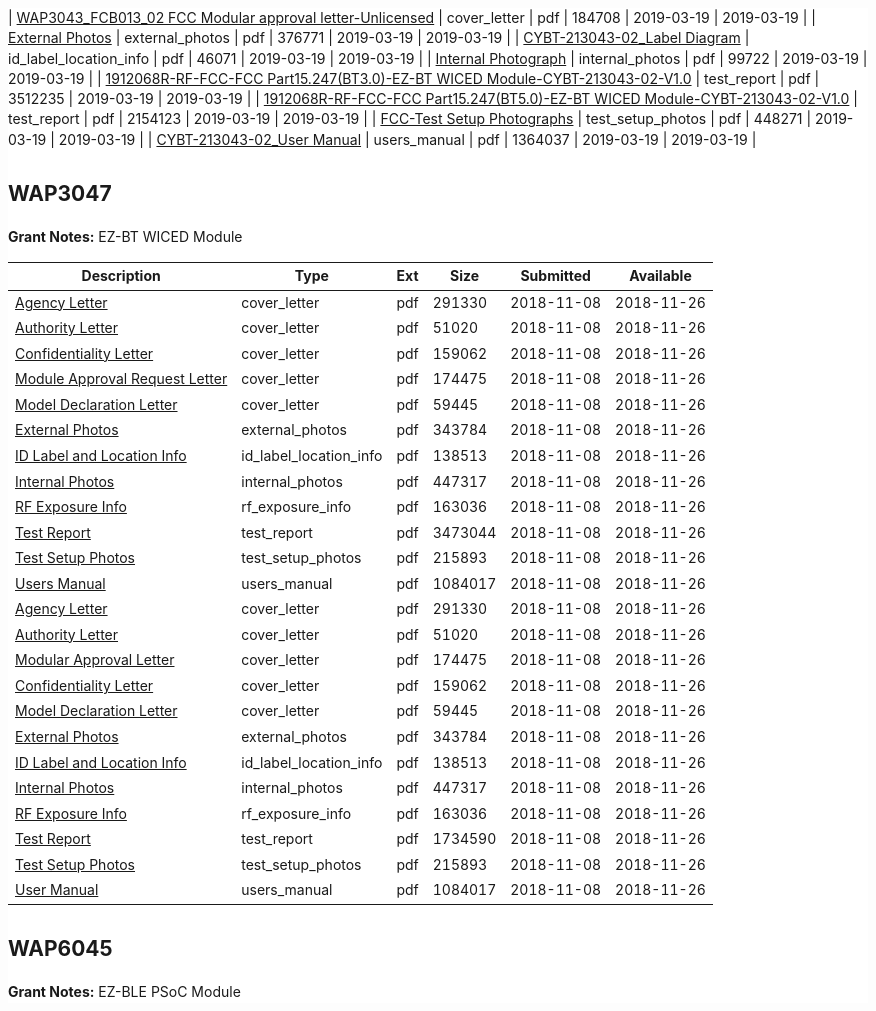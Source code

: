 | [WAP3043_FCB013_02 FCC Modular approval letter-Unlicensed](WAP3043/501cf65879c86007c13643473323de53/4206273.pdf) | cover_letter | pdf | 184708 | 2019-03-19 | 2019-03-19 |
| [External Photos](WAP3043/501cf65879c86007c13643473323de53/4206285.pdf) | external_photos | pdf | 376771 | 2019-03-19 | 2019-03-19 |
| [CYBT-213043-02_Label Diagram](WAP3043/501cf65879c86007c13643473323de53/4206266.pdf) | id_label_location_info | pdf | 46071 | 2019-03-19 | 2019-03-19 |
| [Internal Photograph](WAP3043/501cf65879c86007c13643473323de53/4206270.pdf) | internal_photos | pdf | 99722 | 2019-03-19 | 2019-03-19 |
| [1912068R-RF-FCC-FCC Part15.247(BT3.0)-EZ-BT WICED Module-CYBT-213043-02-V1.0](WAP3043/501cf65879c86007c13643473323de53/4206264.pdf) | test_report | pdf | 3512235 | 2019-03-19 | 2019-03-19 |
| [1912068R-RF-FCC-FCC Part15.247(BT5.0)-EZ-BT WICED Module-CYBT-213043-02-V1.0](WAP3043/501cf65879c86007c13643473323de53/4206265.pdf) | test_report | pdf | 2154123 | 2019-03-19 | 2019-03-19 |
| [FCC-Test Setup Photographs](WAP3043/501cf65879c86007c13643473323de53/4206269.pdf) | test_setup_photos | pdf | 448271 | 2019-03-19 | 2019-03-19 |
| [CYBT-213043-02_User Manual](WAP3043/501cf65879c86007c13643473323de53/4206267.pdf) | users_manual | pdf | 1364037 | 2019-03-19 | 2019-03-19 |
## WAP3047
**Grant Notes:** EZ-BT WICED Module

| Description | Type | Ext | Size | Submitted | Available |
| ----------- | ---- | --- | ---- | --------- | --------- |
| [Agency Letter](WAP3047/e0ace6626c9de0bd8c68b847917dae8f/4065203.pdf) | cover_letter | pdf | 291330 | 2018-11-08 | 2018-11-26 |
| [Authority Letter](WAP3047/e0ace6626c9de0bd8c68b847917dae8f/4065204.pdf) | cover_letter | pdf | 51020 | 2018-11-08 | 2018-11-26 |
| [Confidentiality Letter](WAP3047/e0ace6626c9de0bd8c68b847917dae8f/4065205.pdf) | cover_letter | pdf | 159062 | 2018-11-08 | 2018-11-26 |
| [Module Approval Request Letter](WAP3047/e0ace6626c9de0bd8c68b847917dae8f/4065206.pdf) | cover_letter | pdf | 174475 | 2018-11-08 | 2018-11-26 |
| [Model Declaration Letter](WAP3047/e0ace6626c9de0bd8c68b847917dae8f/4065207.pdf) | cover_letter | pdf | 59445 | 2018-11-08 | 2018-11-26 |
| [External Photos](WAP3047/e0ace6626c9de0bd8c68b847917dae8f/4065212.pdf) | external_photos | pdf | 343784 | 2018-11-08 | 2018-11-26 |
| [ID Label and Location Info](WAP3047/e0ace6626c9de0bd8c68b847917dae8f/4065214.pdf) | id_label_location_info | pdf | 138513 | 2018-11-08 | 2018-11-26 |
| [Internal Photos](WAP3047/e0ace6626c9de0bd8c68b847917dae8f/4065213.pdf) | internal_photos | pdf | 447317 | 2018-11-08 | 2018-11-26 |
| [RF Exposure Info](WAP3047/e0ace6626c9de0bd8c68b847917dae8f/4065235.pdf) | rf_exposure_info | pdf | 163036 | 2018-11-08 | 2018-11-26 |
| [Test Report](WAP3047/e0ace6626c9de0bd8c68b847917dae8f/4065236.pdf) | test_report | pdf | 3473044 | 2018-11-08 | 2018-11-26 |
| [Test Setup Photos](WAP3047/e0ace6626c9de0bd8c68b847917dae8f/4065215.pdf) | test_setup_photos | pdf | 215893 | 2018-11-08 | 2018-11-26 |
| [Users Manual](WAP3047/e0ace6626c9de0bd8c68b847917dae8f/4065234.pdf) | users_manual | pdf | 1084017 | 2018-11-08 | 2018-11-26 |
| [Agency Letter](WAP3047/0fafebd3b6594381b3b0059ac691775e/4065203.pdf) | cover_letter | pdf | 291330 | 2018-11-08 | 2018-11-26 |
| [Authority Letter](WAP3047/0fafebd3b6594381b3b0059ac691775e/4065204.pdf) | cover_letter | pdf | 51020 | 2018-11-08 | 2018-11-26 |
| [Modular Approval Letter](WAP3047/0fafebd3b6594381b3b0059ac691775e/4065206.pdf) | cover_letter | pdf | 174475 | 2018-11-08 | 2018-11-26 |
| [Confidentiality Letter](WAP3047/0fafebd3b6594381b3b0059ac691775e/4065205.pdf) | cover_letter | pdf | 159062 | 2018-11-08 | 2018-11-26 |
| [Model Declaration Letter](WAP3047/0fafebd3b6594381b3b0059ac691775e/4065207.pdf) | cover_letter | pdf | 59445 | 2018-11-08 | 2018-11-26 |
| [External Photos](WAP3047/0fafebd3b6594381b3b0059ac691775e/4065212.pdf) | external_photos | pdf | 343784 | 2018-11-08 | 2018-11-26 |
| [ID Label and Location Info](WAP3047/0fafebd3b6594381b3b0059ac691775e/4065214.pdf) | id_label_location_info | pdf | 138513 | 2018-11-08 | 2018-11-26 |
| [Internal Photos](WAP3047/0fafebd3b6594381b3b0059ac691775e/4065213.pdf) | internal_photos | pdf | 447317 | 2018-11-08 | 2018-11-26 |
| [RF Exposure Info](WAP3047/0fafebd3b6594381b3b0059ac691775e/4065235.pdf) | rf_exposure_info | pdf | 163036 | 2018-11-08 | 2018-11-26 |
| [Test Report](WAP3047/0fafebd3b6594381b3b0059ac691775e/4065280.pdf) | test_report | pdf | 1734590 | 2018-11-08 | 2018-11-26 |
| [Test Setup Photos](WAP3047/0fafebd3b6594381b3b0059ac691775e/4065215.pdf) | test_setup_photos | pdf | 215893 | 2018-11-08 | 2018-11-26 |
| [User Manual](WAP3047/0fafebd3b6594381b3b0059ac691775e/4065234.pdf) | users_manual | pdf | 1084017 | 2018-11-08 | 2018-11-26 |
## WAP6045
**Grant Notes:** EZ-BLE PSoC Module
